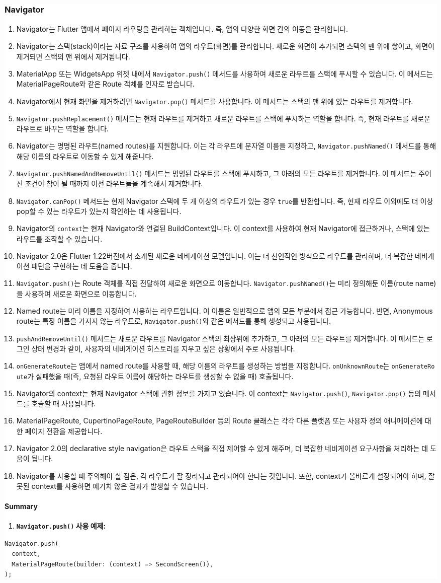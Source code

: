 ### Navigator

1. Navigator는 Flutter 앱에서 페이지 라우팅을 관리하는 객체입니다. 즉, 앱의 다양한 화면 간의 이동을 관리합니다.

2. Navigator는 스택(stack)이라는 자료 구조를 사용하여 앱의 라우트(화면)를 관리합니다. 새로운 화면이 추가되면 스택의 맨 위에 쌓이고, 화면이 제거되면 스택의 맨 위에서 제거됩니다.

3. MaterialApp 또는 WidgetsApp 위젯 내에서 `Navigator.push()` 메서드를 사용하여 새로운 라우트를 스택에 푸시할 수 있습니다. 이 메서드는 MaterialPageRoute와 같은 Route 객체를 인자로 받습니다.

4. Navigator에서 현재 화면을 제거하려면 `Navigator.pop()` 메서드를 사용합니다. 이 메서드는 스택의 맨 위에 있는 라우트를 제거합니다.

5. `Navigator.pushReplacement()` 메서드는 현재 라우트를 제거하고 새로운 라우트를 스택에 푸시하는 역할을 합니다. 즉, 현재 라우트를 새로운 라우트로 바꾸는 역할을 합니다.

6. Navigator는 명명된 라우트(named routes)를 지원합니다. 이는 각 라우트에 문자열 이름을 지정하고, `Navigator.pushNamed()` 메서드를 통해 해당 이름의 라우트로 이동할 수 있게 해줍니다.

7. `Navigator.pushNamedAndRemoveUntil()` 메서드는 명명된 라우트를 스택에 푸시하고, 그 아래의 모든 라우트를 제거합니다. 이 메서드는 주어진 조건이 참이 될 때까지 이전 라우트들을 계속해서 제거합니다.

8. `Navigator.canPop()` 메서드는 현재 Navigator 스택에 두 개 이상의 라우트가 있는 경우 `true`를 반환합니다. 즉, 현재 라우트 이외에도 더 이상 pop할 수 있는 라우트가 있는지 확인하는 데 사용됩니다.

9. Navigator의 `context`는 현재 Navigator와 연결된 BuildContext입니다. 이 context를 사용하여 현재 Navigator에 접근하거나, 스택에 있는 라우트를 조작할 수 있습니다.

10. Navigator 2.0은 Flutter 1.22버전에서 소개된 새로운 네비게이션 모델입니다. 이는 더 선언적인 방식으로 라우트를 관리하며, 더 복잡한 네비게이션 패턴을 구현하는 데 도움을 줍니다.

11. `Navigator.push()`는 Route 객체를 직접 전달하여 새로운 화면으로 이동합니다. `Navigator.pushNamed()`는 미리 정의해둔 이름(route name)을 사용하여 새로운 화면으로 이동합니다.

12. Named route는 미리 이름을 지정하여 사용하는 라우트입니다. 이 이름은 일반적으로 앱의 모든 부분에서 접근 가능합니다. 반면, Anonymous route는 특정 이름을 가지지 않는 라우트로, `Navigator.push()`와 같은 메서드를 통해 생성되고 사용됩니다.

13. `pushAndRemoveUntil()` 메서드는 새로운 라우트를 Navigator 스택의 최상위에 추가하고, 그 아래의 모든 라우트를 제거합니다. 이 메서드는 로그인 상태 변경과 같이, 사용자의 네비게이션 히스토리를 지우고 싶은 상황에서 주로 사용됩니다.

14. `onGenerateRoute`는 앱에서 named route를 사용할 때, 해당 이름의 라우트를 생성하는 방법을 지정합니다. `onUnknownRoute`는 `onGenerateRoute`가 실패했을 때(즉, 요청된 라우트 이름에 해당하는 라우트를 생성할 수 없을 때) 호출됩니다.

15. Navigator의 context는 현재 Navigator 스택에 관한 정보를 가지고 있습니다. 이 context는 `Navigator.push()`, `Navigator.pop()` 등의 메서드를 호출할 때 사용됩니다.

16. MaterialPageRoute, CupertinoPageRoute, PageRouteBuilder 등의 Route 클래스는 각각 다른 플랫폼 또는 사용자 정의 애니메이션에 대한 페이지 전환을 제공합니다.

17. Navigator 2.0의 declarative style navigation은 라우트 스택을 직접 제어할 수 있게 해주며, 더 복잡한 네비게이션 요구사항을 처리하는 데 도움이 됩니다.

18. Navigator를 사용할 때 주의해야 할 점은, 각 라우트가 잘 정리되고 관리되어야 한다는 것입니다. 또한, context가 올바르게 설정되어야 하며, 잘못된 context를 사용하면 예기치 않은 결과가 발생할 수 있습니다.


#### Summary

1. **`Navigator.push()` 사용 예제:**

```dart
Navigator.push(
  context,
  MaterialPageRoute(builder: (context) => SecondScreen()),
);
```
